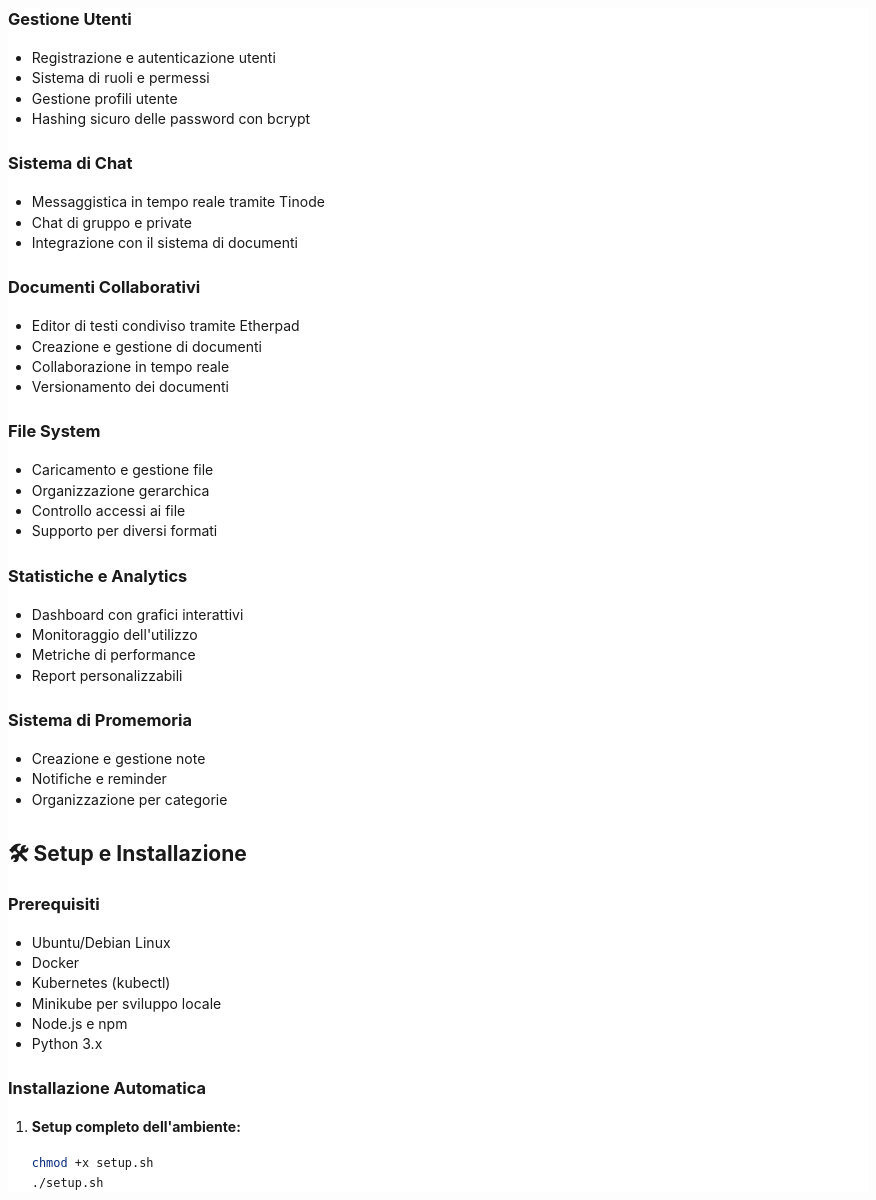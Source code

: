 ### Gestione Utenti
- Registrazione e autenticazione utenti
- Sistema di ruoli e permessi
- Gestione profili utente
- Hashing sicuro delle password con bcrypt

### Sistema di Chat
- Messaggistica in tempo reale tramite Tinode
- Chat di gruppo e private
- Integrazione con il sistema di documenti

### Documenti Collaborativi
- Editor di testi condiviso tramite Etherpad
- Creazione e gestione di documenti
- Collaborazione in tempo reale
- Versionamento dei documenti

### File System
- Caricamento e gestione file
- Organizzazione gerarchica
- Controllo accessi ai file
- Supporto per diversi formati

### Statistiche e Analytics
- Dashboard con grafici interattivi
- Monitoraggio dell'utilizzo
- Metriche di performance
- Report personalizzabili

### Sistema di Promemoria
- Creazione e gestione note
- Notifiche e reminder
- Organizzazione per categorie

## 🛠️ Setup e Installazione

### Prerequisiti
- Ubuntu/Debian Linux
- Docker
- Kubernetes (kubectl)
- Minikube per sviluppo locale
- Node.js e npm
- Python 3.x

### Installazione Automatica

1. **Setup completo dell'ambiente:**
   ```bash
   chmod +x setup.sh
   ./setup.sh
   ```
